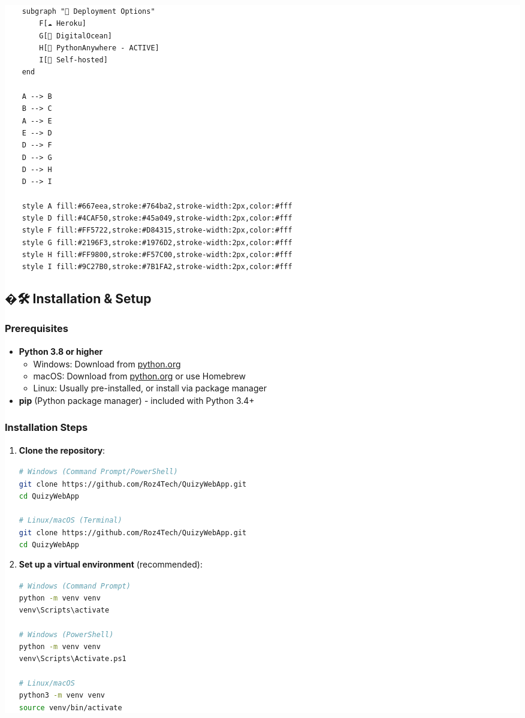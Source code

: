 ```mermaid
    subgraph "🚀 Deployment Options"
        F[☁️ Heroku]
        G[🌊 DigitalOcean] 
        H[🐙 PythonAnywhere - ACTIVE]
        I[🏢 Self-hosted]
    end
    
    A --> B
    B --> C
    A --> E
    E --> D
    D --> F
    D --> G
    D --> H
    D --> I
    
    style A fill:#667eea,stroke:#764ba2,stroke-width:2px,color:#fff
    style D fill:#4CAF50,stroke:#45a049,stroke-width:2px,color:#fff
    style F fill:#FF5722,stroke:#D84315,stroke-width:2px,color:#fff
    style G fill:#2196F3,stroke:#1976D2,stroke-width:2px,color:#fff
    style H fill:#FF9800,stroke:#F57C00,stroke-width:2px,color:#fff
    style I fill:#9C27B0,stroke:#7B1FA2,stroke-width:2px,color:#fff
```

## �🛠️ Installation & Setup

### Prerequisites

- **Python 3.8 or higher** 
  - Windows: Download from [python.org](https://www.python.org/downloads/windows/)
  - macOS: Download from [python.org](https://www.python.org/downloads/mac-osx/) or use Homebrew
  - Linux: Usually pre-installed, or install via package manager
- **pip** (Python package manager) - included with Python 3.4+

### Installation Steps

1. **Clone the repository**:
   ```bash
   # Windows (Command Prompt/PowerShell)
   git clone https://github.com/Roz4Tech/QuizyWebApp.git
   cd QuizyWebApp
   
   # Linux/macOS (Terminal)
   git clone https://github.com/Roz4Tech/QuizyWebApp.git
   cd QuizyWebApp
   ```

2. **Set up a virtual environment** (recommended):
   ```bash
   # Windows (Command Prompt)
   python -m venv venv
   venv\Scripts\activate
   
   # Windows (PowerShell)
   python -m venv venv
   venv\Scripts\Activate.ps1
   
   # Linux/macOS
   python3 -m venv venv
   source venv/bin/activate
   ```
